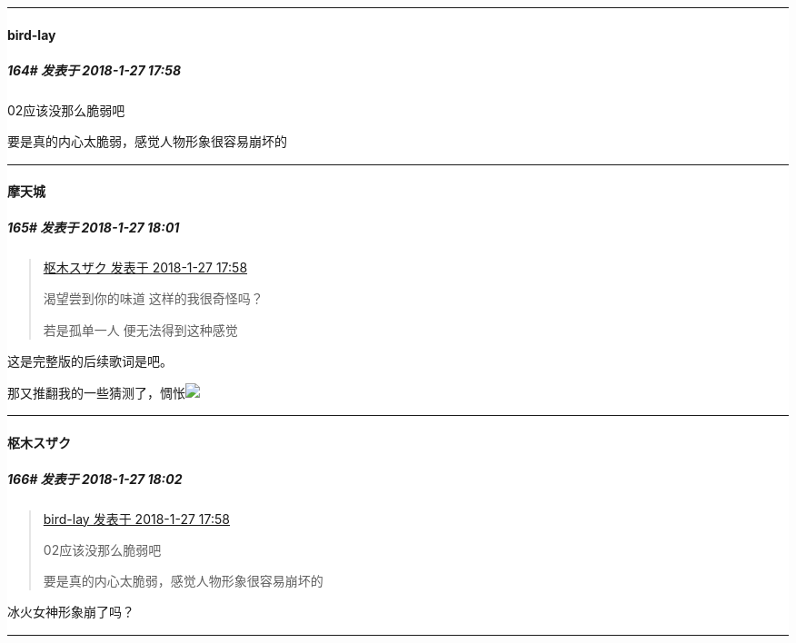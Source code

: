 


*****

####  bird-lay  
##### 164#       发表于 2018-1-27 17:58




02应该没那么脆弱吧

要是真的内心太脆弱，感觉人物形象很容易崩坏的







*****

####  摩天城  
##### 165#       发表于 2018-1-27 18:01



<blockquote><a href="httphttps://bbs.saraba1st.com/2b/forum.php?mod=redirect&amp;goto=findpost&amp;pid=38368518&amp;ptid=1577974" target="_blank">枢木スザク 发表于 2018-1-27 17:58</a>

渴望尝到你的味道 这样的我很奇怪吗？


若是孤单一人 便无法得到这种感觉</blockquote>
这是完整版的后续歌词是吧。

那又推翻我的一些猜测了，惆怅<img src="https://static.saraba1st.com/image/smiley/face2017/013.png" referrerpolicy="no-referrer">







*****

####  枢木スザク  
##### 166#       发表于 2018-1-27 18:02



<blockquote><a href="httphttps://bbs.saraba1st.com/2b/forum.php?mod=redirect&amp;goto=findpost&amp;pid=38368523&amp;ptid=1577974" target="_blank">bird-lay 发表于 2018-1-27 17:58</a>

02应该没那么脆弱吧

要是真的内心太脆弱，感觉人物形象很容易崩坏的</blockquote>
冰火女神形象崩了吗？








*****
